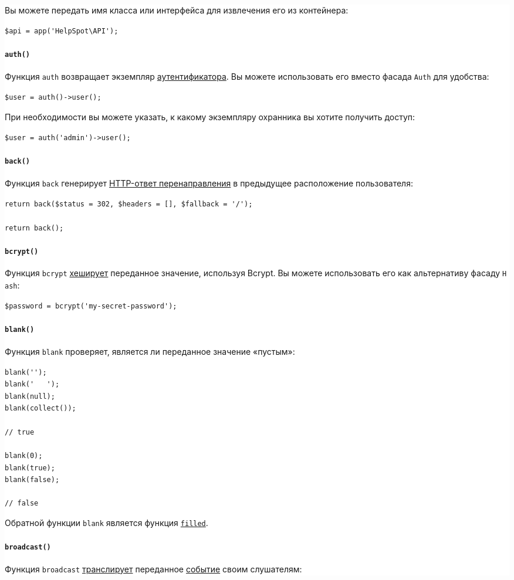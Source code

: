 Вы можете передать имя класса или интерфейса для извлечения его из контейнера:

    $api = app('HelpSpot\API');

<a name="method-auth"></a>
#### `auth()`

Функция `auth` возвращает экземпляр [аутентификатора](authentication). Вы можете использовать его вместо фасада `Auth` для удобства:

    $user = auth()->user();

При необходимости вы можете указать, к какому экземпляру охранника вы хотите получить доступ:

    $user = auth('admin')->user();

<a name="method-back"></a>
#### `back()`

Функция `back` генерирует [HTTP-ответ перенаправления](responses#redirects) в предыдущее расположение пользователя:

    return back($status = 302, $headers = [], $fallback = '/');

    return back();

<a name="method-bcrypt"></a>
#### `bcrypt()`

Функция `bcrypt` [хеширует](/docs/{{version}}/hashing) переданное значение, используя Bcrypt. Вы можете использовать его как альтернативу фасаду `Hash`:

    $password = bcrypt('my-secret-password');

<a name="method-blank"></a>
#### `blank()`

Функция `blank` проверяет, является ли переданное значение «пустым»:

    blank('');
    blank('   ');
    blank(null);
    blank(collect());

    // true

    blank(0);
    blank(true);
    blank(false);

    // false

Обратной функции `blank` является функция [`filled`](#method-filled).

<a name="method-broadcast"></a>
#### `broadcast()`

Функция `broadcast` [транслирует](/docs/{{version}}/broadcasting) переданное [событие](/docs/{{version}}/events) своим слушателям:
